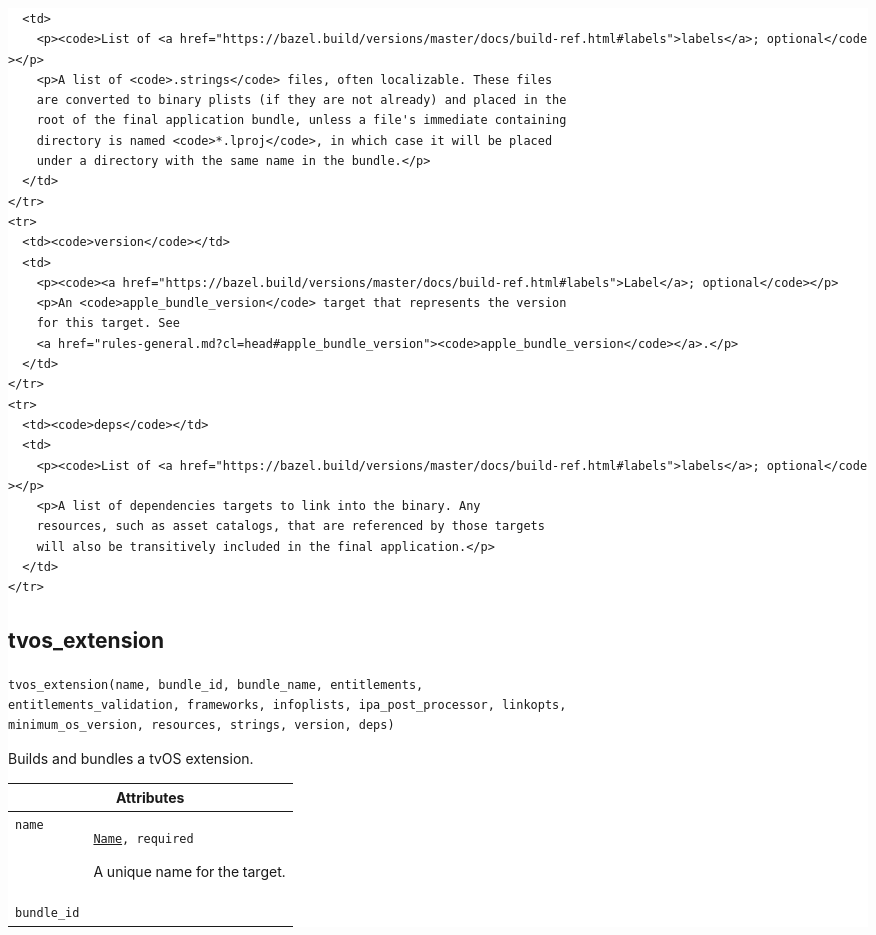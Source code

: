       <td>
        <p><code>List of <a href="https://bazel.build/versions/master/docs/build-ref.html#labels">labels</a>; optional</code></p>
        <p>A list of <code>.strings</code> files, often localizable. These files
        are converted to binary plists (if they are not already) and placed in the
        root of the final application bundle, unless a file's immediate containing
        directory is named <code>*.lproj</code>, in which case it will be placed
        under a directory with the same name in the bundle.</p>
      </td>
    </tr>
    <tr>
      <td><code>version</code></td>
      <td>
        <p><code><a href="https://bazel.build/versions/master/docs/build-ref.html#labels">Label</a>; optional</code></p>
        <p>An <code>apple_bundle_version</code> target that represents the version
        for this target. See
        <a href="rules-general.md?cl=head#apple_bundle_version"><code>apple_bundle_version</code></a>.</p>
      </td>
    </tr>
    <tr>
      <td><code>deps</code></td>
      <td>
        <p><code>List of <a href="https://bazel.build/versions/master/docs/build-ref.html#labels">labels</a>; optional</code></p>
        <p>A list of dependencies targets to link into the binary. Any
        resources, such as asset catalogs, that are referenced by those targets
        will also be transitively included in the final application.</p>
      </td>
    </tr>
  </tbody>
</table>

<a name="tvos_extension"></a>
## tvos_extension

```python
tvos_extension(name, bundle_id, bundle_name, entitlements,
entitlements_validation, frameworks, infoplists, ipa_post_processor, linkopts,
minimum_os_version, resources, strings, version, deps)
```

Builds and bundles a tvOS extension.

<table class="table table-condensed table-bordered table-params">
  <colgroup>
    <col class="col-param" />
    <col class="param-description" />
  </colgroup>
  <thead>
    <tr>
      <th colspan="2">Attributes</th>
    </tr>
  </thead>
  <tbody>
    <tr>
      <td><code>name</code></td>
      <td>
        <p><code><a href="https://bazel.build/versions/master/docs/build-ref.html#name">Name</a>, required</code></p>
        <p>A unique name for the target.</p>
      </td>
    </tr>
    <tr>
      <td><code>bundle_id</code></td>